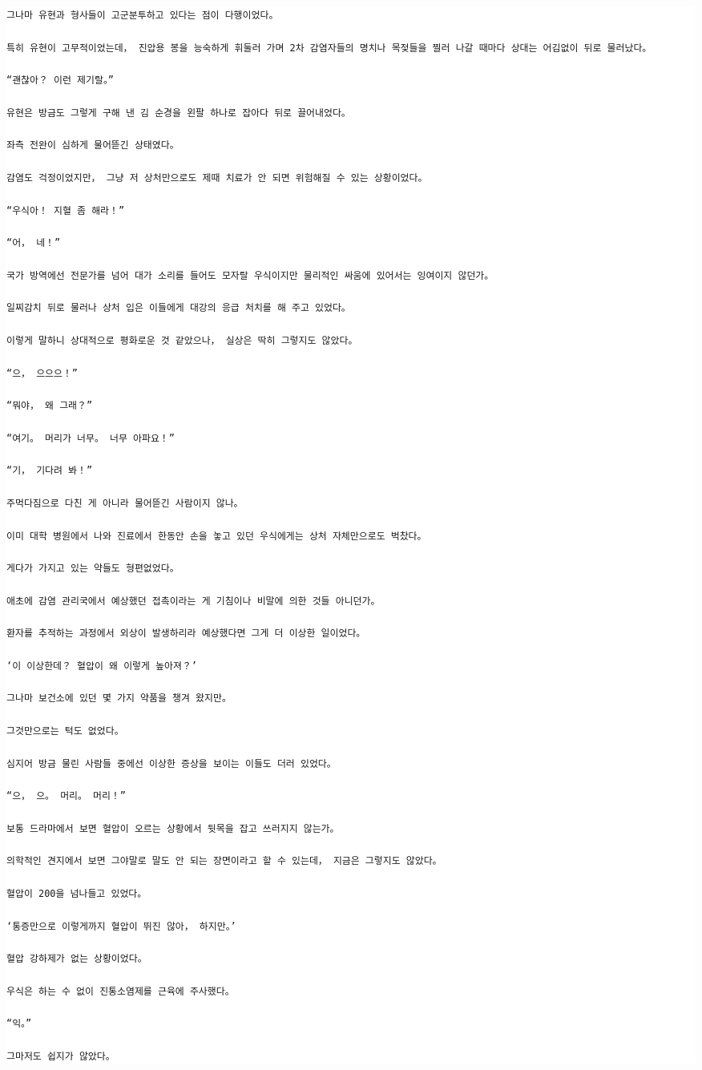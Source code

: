 	그나마 유현과 형사들이 고군분투하고 있다는 점이 다행이었다。

	특히 유현이 고무적이었는데， 진압용 봉을 능숙하게 휘둘러 가며 2차 감염자들의 명치나 목젖들을 찔러 나갈 때마다 상대는 어김없이 뒤로 물러났다。

	“괜찮아？ 이런 제기랄。”

	유현은 방금도 그렇게 구해 낸 김 순경을 왼팔 하나로 잡아다 뒤로 끌어내었다。

	좌측 전완이 심하게 물어뜯긴 상태였다。

	감염도 걱정이었지만， 그냥 저 상처만으로도 제때 치료가 안 되면 위험해질 수 있는 상황이었다。

	“우식아！ 지혈 좀 해라！”

	“어， 네！”

	국가 방역에선 전문가를 넘어 대가 소리를 들어도 모자랄 우식이지만 물리적인 싸움에 있어서는 잉여이지 않던가。

	일찌감치 뒤로 물러나 상처 입은 이들에게 대강의 응급 처치를 해 주고 있었다。

	이렇게 말하니 상대적으로 평화로운 것 같았으나， 실상은 딱히 그렇지도 않았다。

	“으， 으으으！”

	“뭐야， 왜 그래？”

	“여기。 머리가 너무。 너무 아파요！”

	“기， 기다려 봐！”

	주먹다짐으로 다친 게 아니라 물어뜯긴 사람이지 않나。

	이미 대학 병원에서 나와 진료에서 한동안 손을 놓고 있던 우식에게는 상처 자체만으로도 벅찼다。

	게다가 가지고 있는 약들도 형편없었다。

	애초에 감염 관리국에서 예상했던 접촉이라는 게 기침이나 비말에 의한 것들 아니던가。

	환자를 추적하는 과정에서 외상이 발생하리라 예상했다면 그게 더 이상한 일이었다。

	‘이 이상한데？ 혈압이 왜 이렇게 높아져？’

	그나마 보건소에 있던 몇 가지 약품을 챙겨 왔지만。

	그것만으로는 턱도 없었다。

	심지어 방금 물린 사람들 중에선 이상한 증상을 보이는 이들도 더러 있었다。

	“으， 으。 머리。 머리！”

	보통 드라마에서 보면 혈압이 오르는 상황에서 뒷목을 잡고 쓰러지지 않는가。

	의학적인 견지에서 보면 그야말로 말도 안 되는 장면이라고 할 수 있는데， 지금은 그렇지도 않았다。

	혈압이 200을 넘나들고 있었다。

	‘통증만으로 이렇게까지 혈압이 뛰진 않아， 하지만。’

	혈압 강하제가 없는 상황이었다。

	우식은 하는 수 없이 진통소염제를 근육에 주사했다。

	“익。”

	그마저도 쉽지가 않았다。
